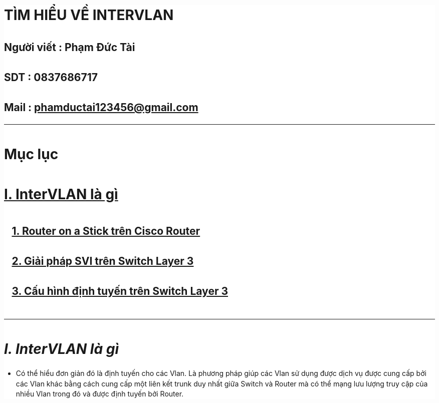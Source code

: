 

# TÌM HIỂU VỀ INTERVLAN
## Người viết : Phạm Đức Tài
## SDT : 0837686717
## Mail : phamductai123456@gmail.com

***
# Mục lục
# [I. InterVLAN là gì](https://github.com/ductai124/Thuc-Tap-ViettelCo-Sunclound-/blob/main/CCNA/11.InterVLAN/README.md#iintervlan-l%C3%A0-g%C3%AC)
# []()
# []()
# []()
## &ensp; [1. Router on a Stick trên Cisco Router](https://github.com/ductai124/Thuc-Tap-ViettelCo-Sunclound-/blob/main/CCNA/11.InterVLAN/README.md#1router-on-a-stick-tr%C3%AAn-cisco-router)

## &ensp; [2. Giải pháp SVI trên Switch Layer 3](https://github.com/ductai124/Thuc-Tap-ViettelCo-Sunclound-/blob/main/CCNA/11.InterVLAN/README.md#2gi%E1%BA%A3i-ph%C3%A1p-svi-tr%C3%AAn-switch-layer-3)

## &ensp; [3. Cấu hình định tuyến trên Switch Layer 3](https://github.com/ductai124/Thuc-Tap-ViettelCo-Sunclound-/blob/main/CCNA/11.InterVLAN/README.md#3c%E1%BA%A5u-h%C3%ACnh-%C4%91%E1%BB%8Bnh-tuy%E1%BA%BFn-tr%C3%AAn-switch-layer-3)

# []()
***
# ***I.	InterVLAN là gì***
* Có thể hiểu đơn giản đó là định tuyến cho các Vlan. Là phương pháp giúp các Vlan sử dụng được dịch vụ được cung cấp bởi các Vlan khác bằng cách cung cấp một liên kết trunk duy nhất giữa Switch và Router mà có thể mạng lưu lượng truy cập của nhiều Vlan trong đó và được định tuyến bởi Router.
